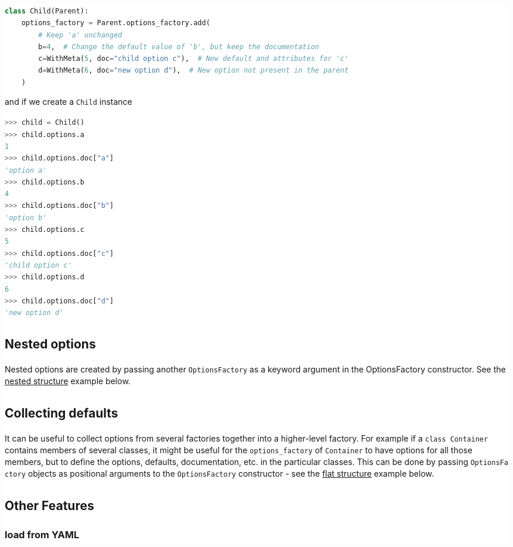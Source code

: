 ```python
class Child(Parent):
    options_factory = Parent.options_factory.add(
        # Keep 'a' unchanged
        b=4,  # Change the default value of 'b', but keep the documentation
        c=WithMeta(5, doc="child option c"),  # New default and attributes for 'c'
        d=WithMeta(6, doc="new option d"),  # New option not present in the parent
    )
```
and if we create a `Child` instance
```python
>>> child = Child()
>>> child.options.a
1
>>> child.options.doc["a"]
'option a'
>>> child.options.b
4
>>> child.options.doc["b"]
'option b'
>>> child.options.c
5
>>> child.options.doc["c"]
'child option c'
>>> child.options.d
6
>>> child.options.doc["d"]
'new option d'
```


Nested options
--------------

Nested options are created by passing another `OptionsFactory` as a keyword argument in
the OptionsFactory constructor. See the [nested structure](#nested_structure) example
below.


Collecting defaults
-------------------

It can be useful to collect options from several factories together into a higher-level
factory. For example if a `class Container` contains members of several classes, it
might be useful for the `options_factory` of `Container` to have options for all those
members, but to define the options, defaults, documentation, etc. in the particular
classes. This can be done by passing `OptionsFactory` objects as positional arguments to
the `OptionsFactory` constructor - see the [flat structure](#flat_structure) example
below.

Other Features
--------------

### load from YAML
